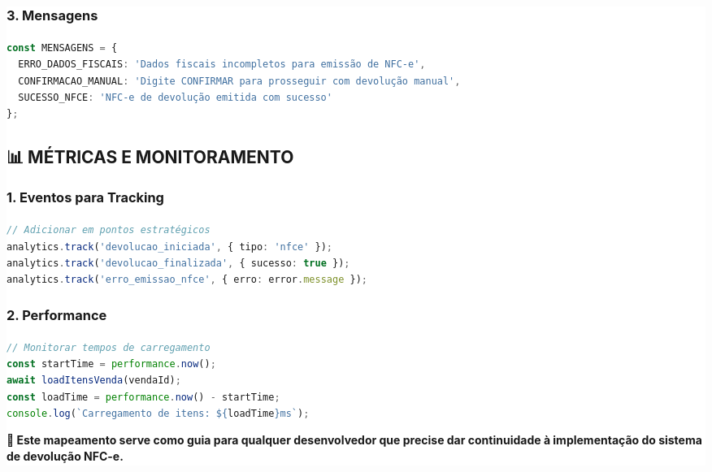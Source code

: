 ### **3. Mensagens**
```typescript
const MENSAGENS = {
  ERRO_DADOS_FISCAIS: 'Dados fiscais incompletos para emissão de NFC-e',
  CONFIRMACAO_MANUAL: 'Digite CONFIRMAR para prosseguir com devolução manual',
  SUCESSO_NFCE: 'NFC-e de devolução emitida com sucesso'
};
```

## 📊 **MÉTRICAS E MONITORAMENTO**

### **1. Eventos para Tracking**
```typescript
// Adicionar em pontos estratégicos
analytics.track('devolucao_iniciada', { tipo: 'nfce' });
analytics.track('devolucao_finalizada', { sucesso: true });
analytics.track('erro_emissao_nfce', { erro: error.message });
```

### **2. Performance**
```typescript
// Monitorar tempos de carregamento
const startTime = performance.now();
await loadItensVenda(vendaId);
const loadTime = performance.now() - startTime;
console.log(`Carregamento de itens: ${loadTime}ms`);
```

**🎯 Este mapeamento serve como guia para qualquer desenvolvedor que precise dar continuidade à implementação do sistema de devolução NFC-e.**

